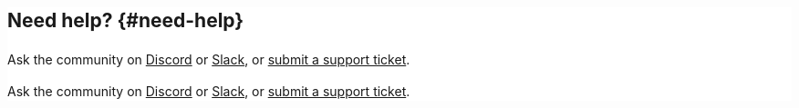 ## Need help? {#need-help}

<CustomContent platform="tidb">

Ask the community on [Discord](https://discord.gg/DQZ2dy3cuc?utm_source=doc) or [Slack](https://slack.tidb.io/invite?team=tidb-community&#x26;channel=everyone&#x26;ref=pingcap-docs), or [submit a support ticket](/support.md).

</CustomContent>

<CustomContent platform="tidb-cloud">

Ask the community on [Discord](https://discord.gg/DQZ2dy3cuc?utm_source=doc) or [Slack](https://slack.tidb.io/invite?team=tidb-community&#x26;channel=everyone&#x26;ref=pingcap-docs), or [submit a support ticket](https://tidb.support.pingcap.com/).

</CustomContent>
